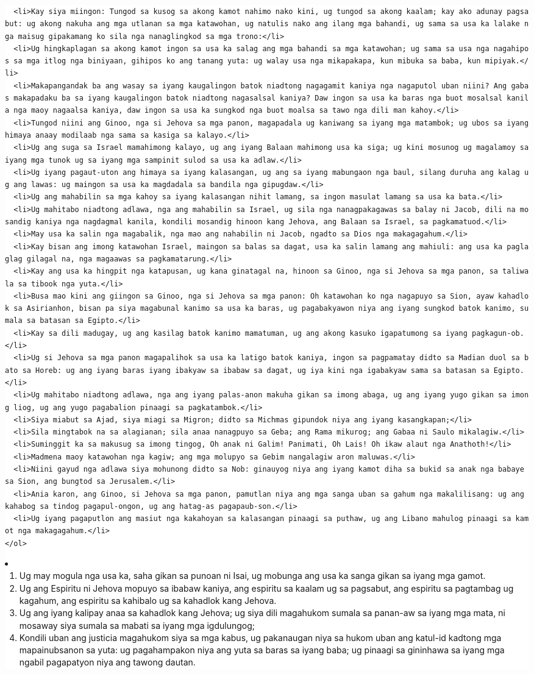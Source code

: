       <li>Kay siya miingon: Tungod sa kusog sa akong kamot nahimo nako kini, ug tungod sa akong kaalam; kay ako adunay pagsabut: ug akong nakuha ang mga utlanan sa mga katawohan, ug natulis nako ang ilang mga bahandi, ug sama sa usa ka lalake nga maisug gipakamang ko sila nga nanaglingkod sa mga trono:</li>
      <li>Ug hingkaplagan sa akong kamot ingon sa usa ka salag ang mga bahandi sa mga katawohan; ug sama sa usa nga nagahipos sa mga itlog nga biniyaan, gihipos ko ang tanang yuta: ug walay usa nga mikapakapa, kun mibuka sa baba, kun mipiyak.</li>
      <li>Makapangandak ba ang wasay sa iyang kaugalingon batok niadtong nagagamit kaniya nga nagaputol uban niini? Ang gabas makapadaku ba sa iyang kaugalingon batok niadtong nagasalsal kaniya? Daw ingon sa usa ka baras nga buot mosalsal kanila nga maoy nagaalsa kaniya, daw ingon sa usa ka sungkod nga buot moalsa sa tawo nga dili man kahoy.</li>
      <li>Tungod niini ang Ginoo, nga si Jehova sa mga panon, magapadala ug kaniwang sa iyang mga matambok; ug ubos sa iyang himaya anaay modilaab nga sama sa kasiga sa kalayo.</li>
      <li>Ug ang suga sa Israel mamahimong kalayo, ug ang iyang Balaan mahimong usa ka siga; ug kini mosunog ug magalamoy sa iyang mga tunok ug sa iyang mga sampinit sulod sa usa ka adlaw.</li>
      <li>Ug iyang pagaut-uton ang himaya sa iyang kalasangan, ug ang sa iyang mabungaon nga baul, silang duruha ang kalag ug ang lawas: ug maingon sa usa ka magdadala sa bandila nga gipugdaw.</li>
      <li>Ug ang mahabilin sa mga kahoy sa iyang kalasangan nihit lamang, sa ingon masulat lamang sa usa ka bata.</li>
      <li>Ug mahitabo niadtong adlawa, nga ang mahabilin sa Israel, ug sila nga nanagpakagawas sa balay ni Jacob, dili na mosandig kaniya nga nagdagmal kanila, kondili mosandig hinoon kang Jehova, ang Balaan sa Israel, sa pagkamatuod.</li>
      <li>May usa ka salin nga magabalik, nga mao ang nahabilin ni Jacob, ngadto sa Dios nga makagagahum.</li>
      <li>Kay bisan ang imong katawohan Israel, maingon sa balas sa dagat, usa ka salin lamang ang mahiuli: ang usa ka paglaglag gilagal na, nga magaawas sa pagkamatarung.</li>
      <li>Kay ang usa ka hingpit nga katapusan, ug kana ginatagal na, hinoon sa Ginoo, nga si Jehova sa mga panon, sa taliwala sa tibook nga yuta.</li>
      <li>Busa mao kini ang giingon sa Ginoo, nga si Jehova sa mga panon: Oh katawohan ko nga nagapuyo sa Sion, ayaw kahadlok sa Asirianhon, bisan pa siya magabunal kanimo sa usa ka baras, ug pagabakyawon niya ang iyang sungkod batok kanimo, sumala sa batasan sa Egipto.</li>
      <li>Kay sa dili madugay, ug ang kasilag batok kanimo mamatuman, ug ang akong kasuko igapatumong sa iyang pagkagun-ob.</li>
      <li>Ug si Jehova sa mga panon magapalihok sa usa ka latigo batok kaniya, ingon sa pagpamatay didto sa Madian duol sa bato sa Horeb: ug ang iyang baras iyang ibakyaw sa ibabaw sa dagat, ug iya kini nga igabakyaw sama sa batasan sa Egipto.</li>
      <li>Ug mahitabo niadtong adlawa, nga ang iyang palas-anon makuha gikan sa imong abaga, ug ang iyang yugo gikan sa imong liog, ug ang yugo pagabalion pinaagi sa pagkatambok.</li>
      <li>Siya miabut sa Ajad, siya miagi sa Migron; didto sa Michmas gipundok niya ang iyang kasangkapan;</li>
      <li>Sila mingtabok na sa alagianan; sila anaa nanagpuyo sa Geba; ang Rama mikurog; ang Gabaa ni Saulo mikalagiw.</li>
      <li>Suminggit ka sa makusug sa imong tingog, Oh anak ni Galim! Panimati, Oh Lais! Oh ikaw alaut nga Anathoth!</li>
      <li>Madmena maoy katawohan nga kagiw; ang mga molupyo sa Gebim nangalagiw aron maluwas.</li>
      <li>Niini gayud nga adlawa siya mohunong didto sa Nob: ginauyog niya ang iyang kamot diha sa bukid sa anak nga babaye sa Sion, ang bungtod sa Jerusalem.</li>
      <li>Ania karon, ang Ginoo, si Jehova sa mga panon, pamutlan niya ang mga sanga uban sa gahum nga makalilisang: ug ang kahabog sa tindog pagapul-ongon, ug ang hatag-as pagapaub-son.</li>
      <li>Ug iyang pagaputlon ang masiut nga kakahoyan sa kalasangan pinaagi sa puthaw, ug ang Libano mahulog pinaagi sa kamot nga makagagahum.</li>
    </ol>
  </li>
  <li>
    <ol>
      <li>Ug may mogula nga usa ka, saha gikan sa punoan ni Isai, ug mobunga ang usa ka sanga gikan sa iyang mga gamot.</li>
      <li>Ug ang Espiritu ni Jehova mopuyo sa ibabaw kaniya, ang espiritu sa kaalam ug sa pagsabut, ang espiritu sa pagtambag ug kagahum, ang espiritu sa kahibalo ug sa kahadlok kang Jehova.</li>
      <li>Ug ang iyang kalipay anaa sa kahadlok kang Jehova; ug siya dili magahukom sumala sa panan-aw sa iyang mga mata, ni mosaway siya sumala sa mabati sa iyang mga igdulungog;</li>
      <li>Kondili uban ang justicia magahukom siya sa mga kabus, ug pakanaugan niya sa hukom uban ang katul-id kadtong mga mapainubsanon sa yuta: ug pagahampakon niya ang yuta sa baras sa iyang baba; ug pinaagi sa gininhawa sa iyang mga ngabil pagapatyon niya ang tawong dautan.</li>